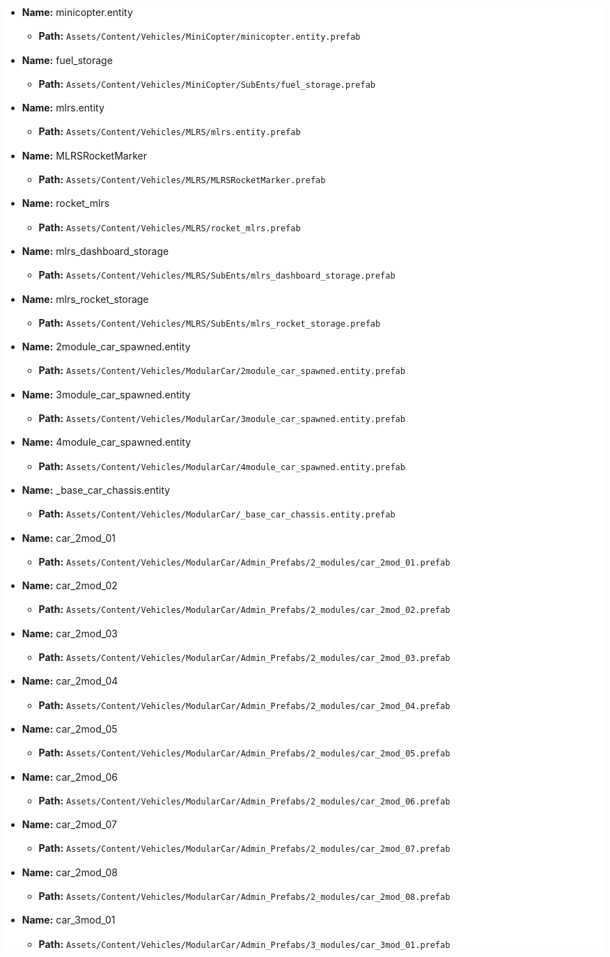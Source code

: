 - **Name:** minicopter.entity
  - **Path:** `Assets/Content/Vehicles/MiniCopter/minicopter.entity.prefab`

- **Name:** fuel_storage
  - **Path:** `Assets/Content/Vehicles/MiniCopter/SubEnts/fuel_storage.prefab`

- **Name:** mlrs.entity
  - **Path:** `Assets/Content/Vehicles/MLRS/mlrs.entity.prefab`

- **Name:** MLRSRocketMarker
  - **Path:** `Assets/Content/Vehicles/MLRS/MLRSRocketMarker.prefab`

- **Name:** rocket_mlrs
  - **Path:** `Assets/Content/Vehicles/MLRS/rocket_mlrs.prefab`

- **Name:** mlrs_dashboard_storage
  - **Path:** `Assets/Content/Vehicles/MLRS/SubEnts/mlrs_dashboard_storage.prefab`

- **Name:** mlrs_rocket_storage
  - **Path:** `Assets/Content/Vehicles/MLRS/SubEnts/mlrs_rocket_storage.prefab`

- **Name:** 2module_car_spawned.entity
  - **Path:** `Assets/Content/Vehicles/ModularCar/2module_car_spawned.entity.prefab`

- **Name:** 3module_car_spawned.entity
  - **Path:** `Assets/Content/Vehicles/ModularCar/3module_car_spawned.entity.prefab`

- **Name:** 4module_car_spawned.entity
  - **Path:** `Assets/Content/Vehicles/ModularCar/4module_car_spawned.entity.prefab`

- **Name:** _base_car_chassis.entity
  - **Path:** `Assets/Content/Vehicles/ModularCar/_base_car_chassis.entity.prefab`

- **Name:** car_2mod_01
  - **Path:** `Assets/Content/Vehicles/ModularCar/Admin_Prefabs/2_modules/car_2mod_01.prefab`

- **Name:** car_2mod_02
  - **Path:** `Assets/Content/Vehicles/ModularCar/Admin_Prefabs/2_modules/car_2mod_02.prefab`

- **Name:** car_2mod_03
  - **Path:** `Assets/Content/Vehicles/ModularCar/Admin_Prefabs/2_modules/car_2mod_03.prefab`

- **Name:** car_2mod_04
  - **Path:** `Assets/Content/Vehicles/ModularCar/Admin_Prefabs/2_modules/car_2mod_04.prefab`

- **Name:** car_2mod_05
  - **Path:** `Assets/Content/Vehicles/ModularCar/Admin_Prefabs/2_modules/car_2mod_05.prefab`

- **Name:** car_2mod_06
  - **Path:** `Assets/Content/Vehicles/ModularCar/Admin_Prefabs/2_modules/car_2mod_06.prefab`

- **Name:** car_2mod_07
  - **Path:** `Assets/Content/Vehicles/ModularCar/Admin_Prefabs/2_modules/car_2mod_07.prefab`

- **Name:** car_2mod_08
  - **Path:** `Assets/Content/Vehicles/ModularCar/Admin_Prefabs/2_modules/car_2mod_08.prefab`

- **Name:** car_3mod_01
  - **Path:** `Assets/Content/Vehicles/ModularCar/Admin_Prefabs/3_modules/car_3mod_01.prefab`
